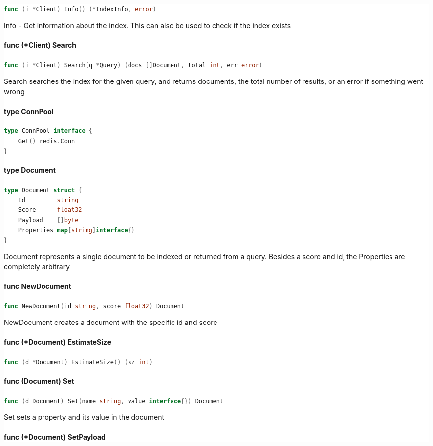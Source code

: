 ```go
func (i *Client) Info() (*IndexInfo, error)
```
Info - Get information about the index. This can also be used to check if the
index exists

#### func (*Client) Search

```go
func (i *Client) Search(q *Query) (docs []Document, total int, err error)
```
Search searches the index for the given query, and returns documents, the total
number of results, or an error if something went wrong

#### type ConnPool

```go
type ConnPool interface {
	Get() redis.Conn
}
```


#### type Document

```go
type Document struct {
	Id         string
	Score      float32
	Payload    []byte
	Properties map[string]interface{}
}
```

Document represents a single document to be indexed or returned from a query.
Besides a score and id, the Properties are completely arbitrary

#### func  NewDocument

```go
func NewDocument(id string, score float32) Document
```
NewDocument creates a document with the specific id and score

#### func (*Document) EstimateSize

```go
func (d *Document) EstimateSize() (sz int)
```

#### func (Document) Set

```go
func (d Document) Set(name string, value interface{}) Document
```
Set sets a property and its value in the document

#### func (*Document) SetPayload
